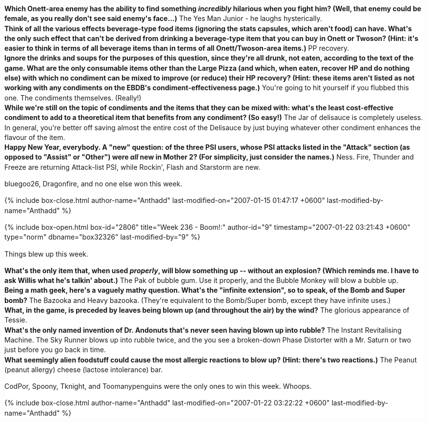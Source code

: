 <p>	<b>Which Onett-area enemy has the ability to find something <i>incredibly</i> hilarious when you fight him?  (Well, that enemy could be female, as you really don't see said enemy's face...)</b>  The Yes Man Junior - he laughs hysterically.<br />
	<b>Think of all the various effects beverage-type food items (ignoring the stats capsules, which aren't food) can have.  What's the only such effect that can't be derived from drinking a beverage-type item that you can buy in Onett or Twoson?  (Hint: it's easier to think in terms of all beverage items than in terms of all Onett/Twoson-area items.)</b>  PP recovery.<br />
	<b>Ignore the drinks and soups for the purposes of this question, since they're all drunk, not eaten, according to the text of the game.  What are the only consumable items other than the Large Pizza (and which, when eaten, recover HP and do nothing else) with which no condiment can be mixed to improve (or reduce) their HP recovery?  (Hint: these items aren't listed as not working with any condiments on the EBDB's condiment-effectiveness page.)</b>  You're going to hit yourself if you flubbed this one.  The condiments themselves.  (Really!)<br />
	<b>While we're still on the topic of condiments and the items that they can be mixed with: what's the least cost-effective condiment to add to a theoretical item that benefits from any condiment?  (So easy!)</b>  The Jar of delisauce is completely useless.  In general, you're better off saving almost the entire cost of the Delisauce by just buying whatever other condiment enhances the flavour of the item.<br />
	<b>Happy New Year, everybody.  A "new" question: of the three PSI users, whose PSI attacks listed in the "Attack" section (as opposed to "Assist" or "Other") were <i>all</i> new in Mother 2?  (For simplicity, just consider the names.)</b>  Ness.  Fire, Thunder and Freeze are returning Attack-list PSI, while Rockin', Flash and Starstorm are new.</p>

<p>bluegoo26, Dragonfire, and no one else won this week.</p>
{% include box-close.html author-name="Anthadd" last-modified-on="2007-01-15 01:47:17 +0600" last-modified-by-name="Anthadd" %}

{% include box-open.html box-id="2806" title="Week 236 - Boom!:" author-id="9" timestamp="2007-01-22 03:21:43 +0600" type="norm" dbname="box32326" last-modified-by="9" %}
<p>Things blew up this week.</p>

<p>	<b>What's the only item that, when used <i>properly</i>, will blow something up -- without an explosion?  (Which reminds me.  I have to ask Willis what he's talkin' about.)</b>  The Pak of bubble gum.  Use it properly, and the Bubble Monkey will blow a bubble up.<br />
	<b>Being a math geek, here's a vaguely mathy question.  What's the "infinite extension", so to speak, of the Bomb and Super bomb?</b>  The Bazooka and Heavy bazooka.  (They're equivalent to the Bomb/Super bomb, except they have infinite uses.)<br />
	<b>What, in the game, is preceded by leaves being blown up (and throughout the air) by the wind?</b>  The glorious appearance of Tessie.<br />
	<b>What's the only named invention of Dr. Andonuts that's never seen having blown up into rubble?</b>  The Instant Revitalising Machine.  The Sky Runner blows up into rubble twice, and the you see a broken-down Phase Distorter with a Mr. Saturn or two just before you go back in time.<br />
	<b>What seemingly alien foodstuff could cause the most allergic reactions to blow up?  (Hint: there's two reactions.)</b>  The Peanut (peanut allergy) cheese (lactose intolerance) bar.</p>

<p>CodPor, Spoony, Tknight, and Toomanypenguins were the only ones to win this week.  Whoops.</p>
{% include box-close.html author-name="Anthadd" last-modified-on="2007-01-22 03:22:22 +0600" last-modified-by-name="Anthadd" %}
